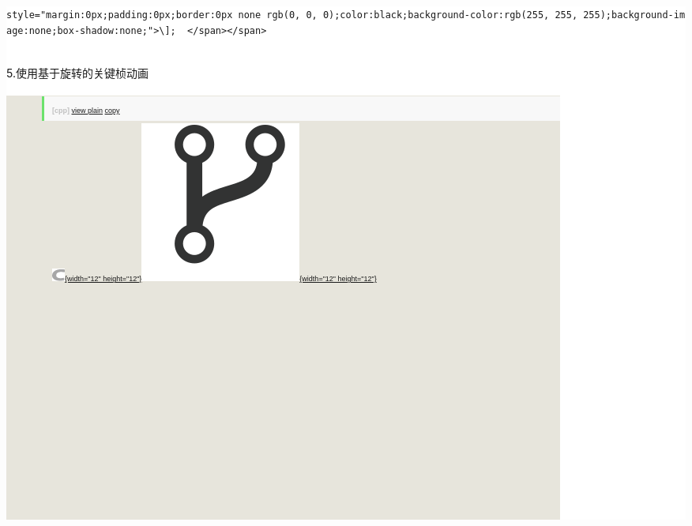     style="margin:0px;padding:0px;border:0px none rgb(0, 0, 0);color:black;background-color:rgb(255, 255, 255);background-image:none;box-shadow:none;">\];  </span></span>

</div>

\
5.使用基于旋转的关键桢动画

<div
style="background-color:rgb(231, 229, 220);font-family:Consolas, &quot;Courier New&quot;, Courier, mono, serif;width:700.906px;overflow:auto;padding-top:1px;text-align:left;box-shadow:none;font-size:12px;position:relative;overflow-y:hidden;overflow-x:auto;border:0px none rgb(51, 51, 51);background-image:none;margin:18px 0px;height:536px;">

<div
style="padding-left:45px;border:0px none rgb(51, 51, 51);background-color:rgba(0, 0, 0, 0);background-image:none;box-shadow:none;width:655.906px;height:31px;">

<div
style="border-left-width:3px;padding:3px 8px 10px 10px;font-variant:normal;font-weight:normal;font-stretch:normal;font-size:9px;font-family:Verdana, Geneva, Arial, Helvetica, sans-serif;color:silver;font-style:normal;border-left-style:solid;border-left-color:rgb(108, 226, 108);background-color:rgb(248, 248, 248);border:;background-image:none;box-shadow:none;width:634.906px;height:18px;">

**\[cpp\]** [view
plain](http://blog.csdn.net/samuelltk/article/details/9048325# "view plain")<span
style="border:0px none rgb(192, 192, 192);background-color:rgba(0, 0, 0, 0);background-image:none;box-shadow:none;">
[copy](http://blog.csdn.net/samuelltk/article/details/9048325# "copy")</span>
<div
style="position:absolute;left:621px;top:5077px;width:18px;height:18px;z-index:99;border:0px none rgb(192, 192, 192);background-color:rgba(0, 0, 0, 0);background-image:none;box-shadow:none;">

<div align="middle"
style="background-color:rgb(255, 255, 255);border:0px none rgb(192, 192, 192);background-image:none;box-shadow:none;width:18px;height:18px;">

</div>

</div>

<span
style="border:0px none rgb(192, 192, 192);background-color:rgba(0, 0, 0, 0);background-image:none;box-shadow:none;">
</span><span
style="border:0px none rgb(192, 192, 192);background-color:rgba(0, 0, 0, 0);background-image:none;box-shadow:none;">[![在CODE上查看代码片](CAKeyframeAnimation%20关键帧动画的用法%20-%20碧水蓝天%20-%20博客频道%20-%20CSDN._files/CODE_ico.png){width="12"
height="12"}](https://code.csdn.net/snippets/573909 "在CODE上查看代码片")</span><span
style="border:0px none rgb(192, 192, 192);background-color:rgba(0, 0, 0, 0);background-image:none;box-shadow:none;">[![派生到我的代码片](CAKeyframeAnimation%20关键帧动画的用法%20-%20碧水蓝天%20-%20博客频道%20-%20CSDN._files/ico_fork.svg){width="12"
height="12"}](https://code.csdn.net/snippets/573909/fork "派生到我的代码片")</span>
